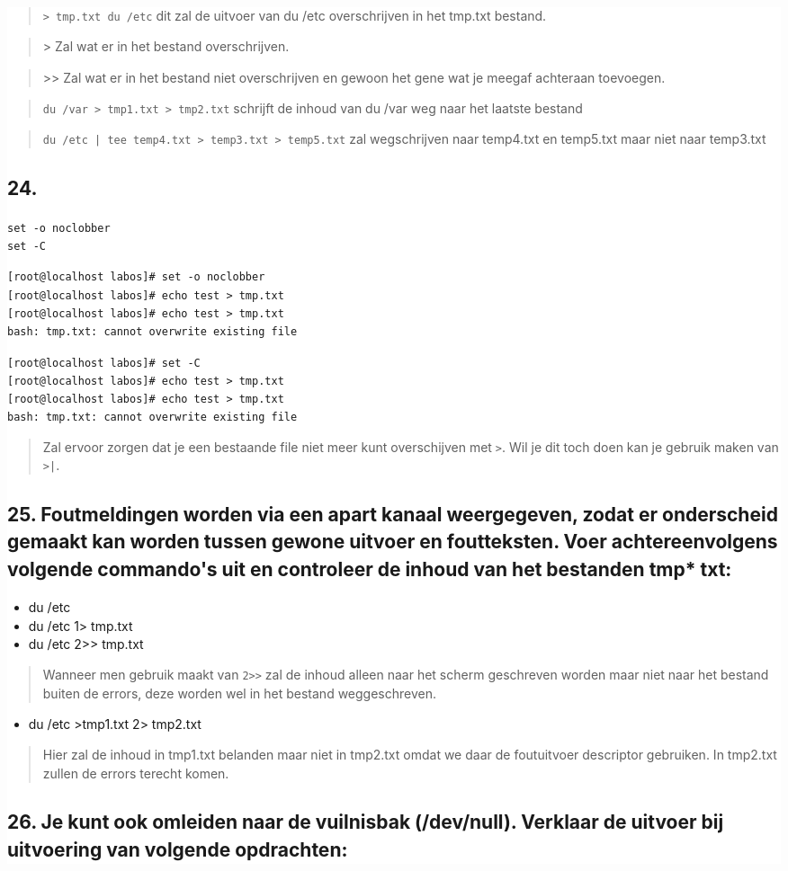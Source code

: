 >`> tmp.txt du /etc` dit zal de uitvoer van du /etc overschrijven in het tmp.txt bestand.

> \> Zal wat er in het bestand overschrijven.

> \>> Zal wat er in het bestand niet overschrijven en gewoon het gene wat je meegaf achteraan toevoegen.

> `du /var > tmp1.txt > tmp2.txt` schrijft de inhoud van du /var weg naar het laatste bestand 


> `du /etc | tee temp4.txt > temp3.txt > temp5.txt` zal wegschrijven naar temp4.txt en temp5.txt maar niet naar temp3.txt

## 24.

```
set -o noclobber
set -C
```

```
[root@localhost labos]# set -o noclobber
[root@localhost labos]# echo test > tmp.txt
[root@localhost labos]# echo test > tmp.txt
bash: tmp.txt: cannot overwrite existing file
```


```
[root@localhost labos]# set -C
[root@localhost labos]# echo test > tmp.txt
[root@localhost labos]# echo test > tmp.txt
bash: tmp.txt: cannot overwrite existing file
```

> Zal ervoor zorgen dat je een bestaande file niet meer kunt overschijven met `>`. Wil je dit toch doen kan je gebruik maken van `>|`.

## 25. Foutmeldingen worden via een apart kanaal weergegeven, zodat er onderscheid gemaakt kan worden tussen gewone uitvoer en foutteksten. Voer achtereenvolgens volgende commando's uit en controleer de inhoud van het bestanden tmp* txt:

- du /etc  
- du /etc 1> tmp.txt  
- du /etc 2>> tmp.txt
> Wanneer men gebruik maakt van `2>>` zal de inhoud alleen naar het scherm geschreven worden maar niet naar het bestand buiten de errors, deze worden wel in het bestand weggeschreven.

- du /etc >tmp1.txt 2> tmp2.txt

> Hier zal de inhoud in tmp1.txt belanden maar niet in tmp2.txt omdat we daar de foutuitvoer descriptor gebruiken. In tmp2.txt zullen de errors terecht komen.


## 26. Je kunt ook omleiden naar de vuilnisbak (/dev/null). Verklaar de uitvoer bij uitvoering van volgende opdrachten:
